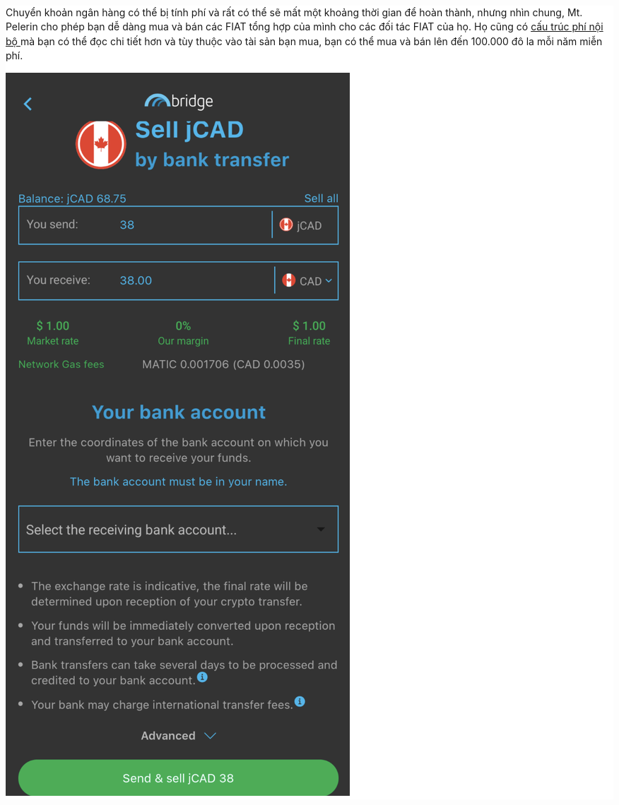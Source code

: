 Chuyển khoản ngân hàng có thể bị tính phí và rất có thể sẽ mất một khoảng thời gian để hoàn thành, nhưng nhìn chung, Mt. Pelerin cho phép bạn dễ dàng mua và bán các FIAT tổng hợp của mình cho các đối tác FIAT của họ. Họ cũng có [cấu trúc phí nội bộ ](https://www.mtpelerin.com/pricing)mà bạn có thể đọc chi tiết hơn và tùy thuộc vào tài sản bạn mua, bạn có thể mua và bán lên đến 100.000 đô la mỗi năm miễn phí.

![Bán jCAD chuyển trực tiếp vào tài khoản ngân hàng](../../.gitbook/assets/Jarvis-6.png)
